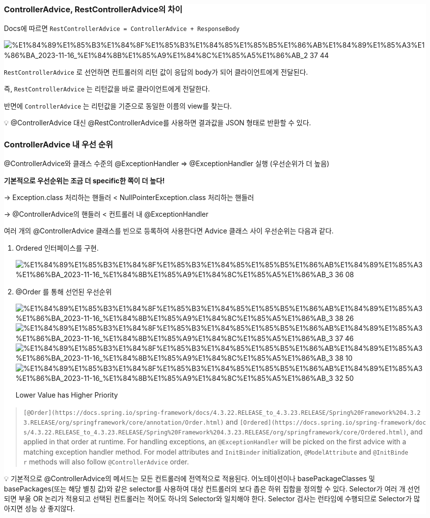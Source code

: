 ### ControllerAdvice, RestControllerAdvice의 차이

Docs에 따르면 `RestControllerAdvice = ControllerAdvice + ResponseBody`


<img width="692" alt="%E1%84%89%E1%85%B3%E1%84%8F%E1%85%B3%E1%84%85%E1%85%B5%E1%86%AB%E1%84%89%E1%85%A3%E1%86%BA_2023-11-16_%E1%84%8B%E1%85%A9%E1%84%8C%E1%85%A5%E1%86%AB_2 37 44" src="https://github.com/inu-appcenter/server-study-15.5/assets/121238128/91f0dade-c227-4b6b-9fe1-e4bd002eb937">

`RestControllerAdvice` 로 선언하면 컨트롤러의 리턴 값이 응답의 body가 되어 클라이언트에게 전달된다.

즉, `RestControllerAdvice` 는 리턴값을 바로 클라이언트에게 전달한다.

반면에 `ControllerAdvice` 는 리턴값을 기준으로 동일한 이름의 view를 찾는다.

<aside>
💡 @ControllerAdvice 대신 @RestControllerAdvice를 사용하면 결과값을 JSON 형태로 반환할 수 있다.

</aside>

### ControllerAdvice 내 우선 순위

@ControllerAdvice와 클래스 수준의 @ExceptionHandler ⇒ @ExceptionHandler 실행 (우선순위가 더 높음)

**기본적으로 우선순위는 조금 더 specific한 쪽이 더 높다!**

→ Exception.class 처리하는 핸들러 < NullPointerException.class 처리하는 핸들러

→ @ControllerAdvice의 핸들러 < 컨트롤러 내 @ExceptionHandler

여러 개의 @ControllerAdvice 클래스를 빈으로 등록하여 사용한다면 Advice 클래스 사이 우선순위는 다음과 같다.

1. Ordered 인터페이스를 구현. 
    
    <img width="668" alt="%E1%84%89%E1%85%B3%E1%84%8F%E1%85%B3%E1%84%85%E1%85%B5%E1%86%AB%E1%84%89%E1%85%A3%E1%86%BA_2023-11-16_%E1%84%8B%E1%85%A9%E1%84%8C%E1%85%A5%E1%86%AB_3 36 08" src="https://github.com/inu-appcenter/server-study-15.5/assets/121238128/0debf977-61a1-45eb-8aff-dfe61595ed51">
    
2. @Order 를 통해 선언된 우선순위
    
    <img width="975" alt="%E1%84%89%E1%85%B3%E1%84%8F%E1%85%B3%E1%84%85%E1%85%B5%E1%86%AB%E1%84%89%E1%85%A3%E1%86%BA_2023-11-16_%E1%84%8B%E1%85%A9%E1%84%8C%E1%85%A5%E1%86%AB_3 38 26" src="https://github.com/inu-appcenter/server-study-15.5/assets/121238128/205ed53a-803d-4fcd-959a-ff9106ff78a4">
    
    <img width="626" alt="%E1%84%89%E1%85%B3%E1%84%8F%E1%85%B3%E1%84%85%E1%85%B5%E1%86%AB%E1%84%89%E1%85%A3%E1%86%BA_2023-11-16_%E1%84%8B%E1%85%A9%E1%84%8C%E1%85%A5%E1%86%AB_3 37 46" src="https://github.com/inu-appcenter/server-study-15.5/assets/121238128/f509a6a8-b9b9-41d6-b025-ba1f955f84ee">

    <img width="654" alt="%E1%84%89%E1%85%B3%E1%84%8F%E1%85%B3%E1%84%85%E1%85%B5%E1%86%AB%E1%84%89%E1%85%A3%E1%86%BA_2023-11-16_%E1%84%8B%E1%85%A9%E1%84%8C%E1%85%A5%E1%86%AB_3 38 10" src="https://github.com/inu-appcenter/server-study-15.5/assets/121238128/376e049e-9624-4fe6-900d-4d4feeee8c48">
    
    <img width="1395" alt="%E1%84%89%E1%85%B3%E1%84%8F%E1%85%B3%E1%84%85%E1%85%B5%E1%86%AB%E1%84%89%E1%85%A3%E1%86%BA_2023-11-16_%E1%84%8B%E1%85%A9%E1%84%8C%E1%85%A5%E1%86%AB_3 32 50" src="https://github.com/inu-appcenter/server-study-15.5/assets/121238128/e3a9207a-fa3f-48b1-80da-ffaee5881b0f">
    
    Lower Value has Higher Priority
    

> `[@Order](https://docs.spring.io/spring-framework/docs/4.3.22.RELEASE_to_4.3.23.RELEASE/Spring%20Framework%204.3.23.RELEASE/org/springframework/core/annotation/Order.html)` and `[Ordered](https://docs.spring.io/spring-framework/docs/4.3.22.RELEASE_to_4.3.23.RELEASE/Spring%20Framework%204.3.23.RELEASE/org/springframework/core/Ordered.html)`, and applied in that order at runtime. For handling exceptions, an `@ExceptionHandler` will be picked on the first advice with a matching exception handler method. For model attributes and `InitBinder` initialization, `@ModelAttribute` and `@InitBinder` methods will also follow `@ControllerAdvice` order.
> 

<aside>
💡 기본적으로 @ControllerAdvice의 메서드는 모든 컨트롤러에 전역적으로 적용된다.
어노테이션이나  basePackageClasses 및 basePackages(또는 해당 별칭 값)와 같은 selector를 사용하여 대상 컨트롤러의 보다 좁은 하위 집합을 정의할 수 있다.
Selector가 여러 개 선언되면 부울 OR 논리가 적용되고 선택된 컨트롤러는 적어도 하나의 Selector와 일치해야 한다.
Selector 검사는 런타임에 수행되므로 Selector가 많아지면 성능 상 좋지않다.
